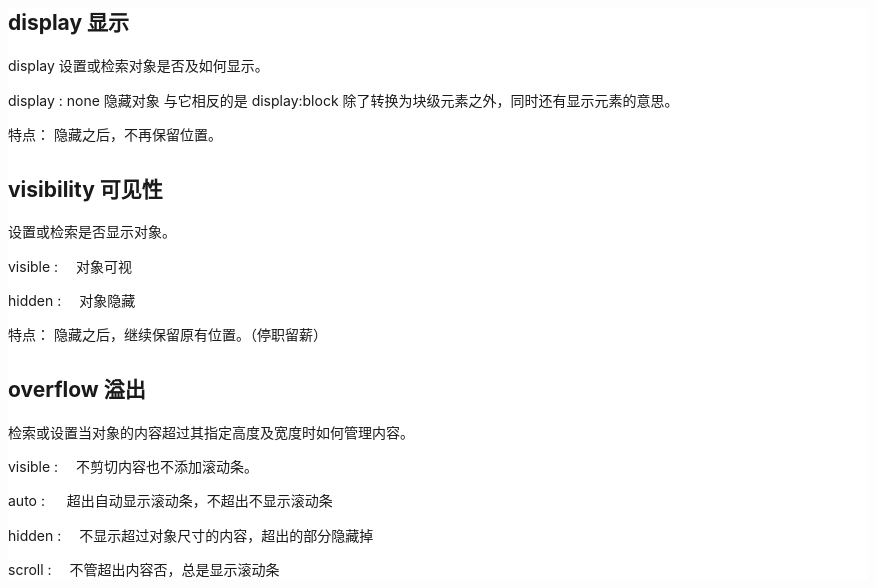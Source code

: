 ## display 显示

display 设置或检索对象是否及如何显示。

display : none 隐藏对象 与它相反的是 display:block 除了转换为块级元素之外，同时还有显示元素的意思。

特点： 隐藏之后，不再保留位置。

## visibility 可见性

设置或检索是否显示对象。

visible : 　对象可视

hidden : 　对象隐藏

特点： 隐藏之后，继续保留原有位置。（停职留薪）

##  overflow 溢出

检索或设置当对象的内容超过其指定高度及宽度时如何管理内容。

visible : 　不剪切内容也不添加滚动条。

auto : 　 超出自动显示滚动条，不超出不显示滚动条

hidden : 　不显示超过对象尺寸的内容，超出的部分隐藏掉

scroll : 　不管超出内容否，总是显示滚动条


